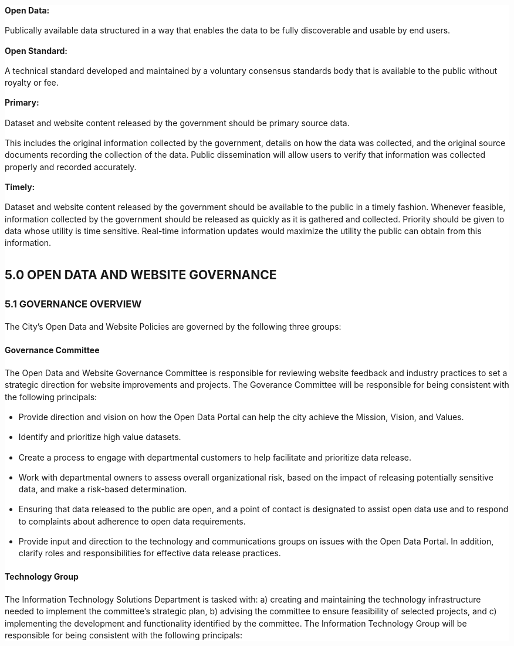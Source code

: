 **Open Data:**

Publically available data structured in a way that enables the data to be fully discoverable and usable by end users.

**Open Standard:**

A technical standard developed and maintained by a voluntary consensus standards body that is available to the public without royalty or fee.

**Primary:**

Dataset and website content released by the government should be primary source data.

This includes the original information collected by the government, details on how the data was collected, and the original source documents recording the collection of the data. Public dissemination will allow users to verify that information was collected properly and recorded accurately.

**Timely:**

Dataset and website content released by the government should be available to the public in a timely fashion. Whenever feasible, information collected by the government should be released as quickly as it is gathered and collected. Priority should be given to data whose utility is time sensitive. Real-time information updates would maximize the utility the public can obtain from this information.

## 5.0 OPEN DATA AND WEBSITE GOVERNANCE

### 5.1 GOVERNANCE OVERVIEW

The City’s Open Data and Website Policies are governed by the following three groups:

#### Governance Committee

The Open Data and Website Governance Committee is responsible for reviewing website feedback and industry practices to set a strategic direction for website improvements and projects. The Goverance Committee will be responsible for being consistent with the following principals:

- Provide direction and vision on how the Open Data Portal can help the city achieve the Mission, Vision, and Values.

- Identify and prioritize high value datasets.

- Create a process to engage with departmental customers to help facilitate and prioritize data release.

- Work with departmental owners to assess overall organizational risk, based on the impact of releasing potentially sensitive data, and make a risk-based determination.

- Ensuring that data released to the public are open, and a point of contact is designated to assist open data use and to respond to complaints about adherence to open data requirements.

- Provide input and direction to the technology and communications groups on issues with the Open Data Portal. In addition, clarify roles and responsibilities for effective data release practices.

#### Technology Group

The Information Technology Solutions Department is tasked with: a) creating and maintaining the technology infrastructure needed to implement the committee’s strategic plan, b) advising the committee to ensure feasibility of selected projects, and c) implementing the development and functionality identified by the committee. The Information Technology Group will be responsible for being consistent with the following principals:
